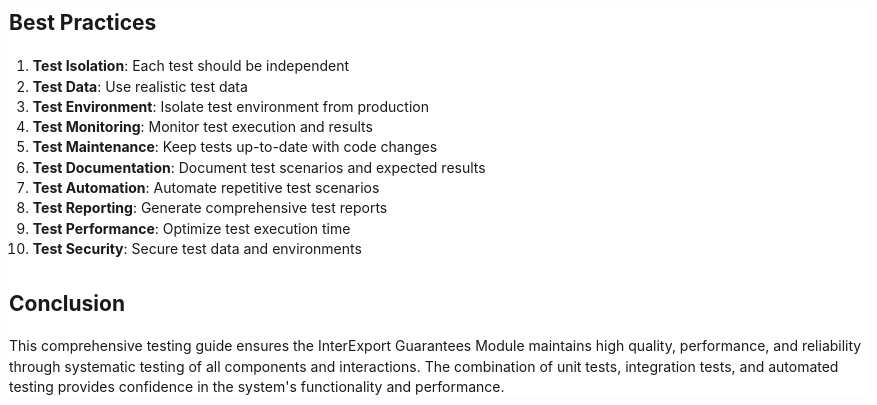 ## Best Practices

1. **Test Isolation**: Each test should be independent
2. **Test Data**: Use realistic test data
3. **Test Environment**: Isolate test environment from production
4. **Test Monitoring**: Monitor test execution and results
5. **Test Maintenance**: Keep tests up-to-date with code changes
6. **Test Documentation**: Document test scenarios and expected results
7. **Test Automation**: Automate repetitive test scenarios
8. **Test Reporting**: Generate comprehensive test reports
9. **Test Performance**: Optimize test execution time
10. **Test Security**: Secure test data and environments

## Conclusion

This comprehensive testing guide ensures the InterExport Guarantees Module maintains high quality, performance, and reliability through systematic testing of all components and interactions. The combination of unit tests, integration tests, and automated testing provides confidence in the system's functionality and performance.
